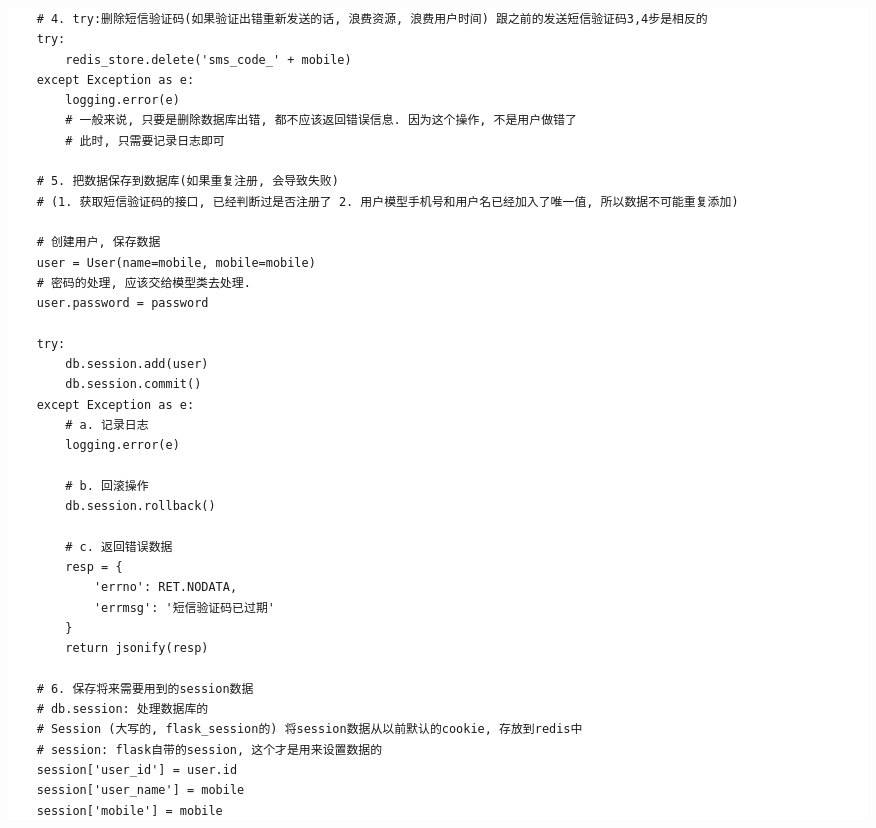         # 4. try:删除短信验证码(如果验证出错重新发送的话, 浪费资源, 浪费用户时间) 跟之前的发送短信验证码3,4步是相反的
        try:
            redis_store.delete('sms_code_' + mobile)
        except Exception as e:
            logging.error(e)
            # 一般来说, 只要是删除数据库出错, 都不应该返回错误信息. 因为这个操作, 不是用户做错了
            # 此时, 只需要记录日志即可

        # 5. 把数据保存到数据库(如果重复注册, 会导致失败)
        # (1. 获取短信验证码的接口, 已经判断过是否注册了 2. 用户模型手机号和用户名已经加入了唯一值, 所以数据不可能重复添加)

        # 创建用户, 保存数据
        user = User(name=mobile, mobile=mobile)
        # 密码的处理, 应该交给模型类去处理.
        user.password = password

        try:
            db.session.add(user)
            db.session.commit()
        except Exception as e:
            # a. 记录日志
            logging.error(e)

            # b. 回滚操作
            db.session.rollback()

            # c. 返回错误数据
            resp = {
                'errno': RET.NODATA,
                'errmsg': '短信验证码已过期'
            }
            return jsonify(resp)

        # 6. 保存将来需要用到的session数据
        # db.session: 处理数据库的
        # Session (大写的, flask_session的) 将session数据从以前默认的cookie, 存放到redis中
        # session: flask自带的session, 这个才是用来设置数据的
        session['user_id'] = user.id
        session['user_name'] = mobile
        session['mobile'] = mobile
